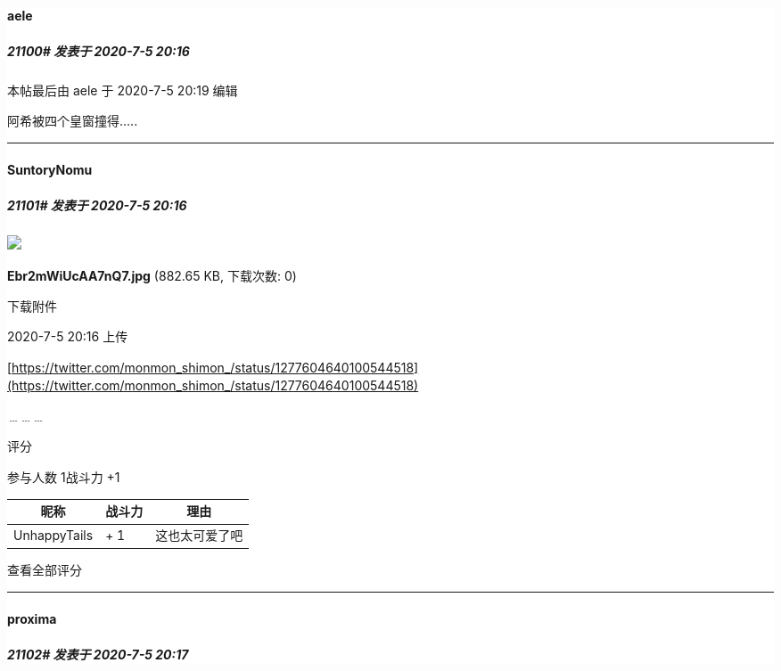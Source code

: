 ####  aele  
##### 21100#       发表于 2020-7-5 20:16



 本帖最后由 aele 于 2020-7-5 20:19 编辑 

阿希被四个皇窗撞得.....







-----

####  SuntoryNomu  
##### 21101#       发表于 2020-7-5 20:16




<img src="https://img.saraba1st.com/forum/202007/05/201633chhhhqh99s9qx1hn.jpg" referrerpolicy="no-referrer">


<strong>Ebr2mWiUcAA7nQ7.jpg</strong> (882.65 KB, 下载次数: 0)

下载附件

2020-7-5 20:16 上传





[https://twitter.com/monmon_shimon_/status/1277604640100544518](https://twitter.com/monmon_shimon_/status/1277604640100544518)



﹍﹍﹍

评分





 参与人数 1战斗力 +1

|昵称|战斗力|理由|
|----|---|---|
| UnhappyTails| + 1|这也太可爱了吧|



查看全部评分






-----

####  proxima  
##### 21102#       发表于 2020-7-5 20:17
